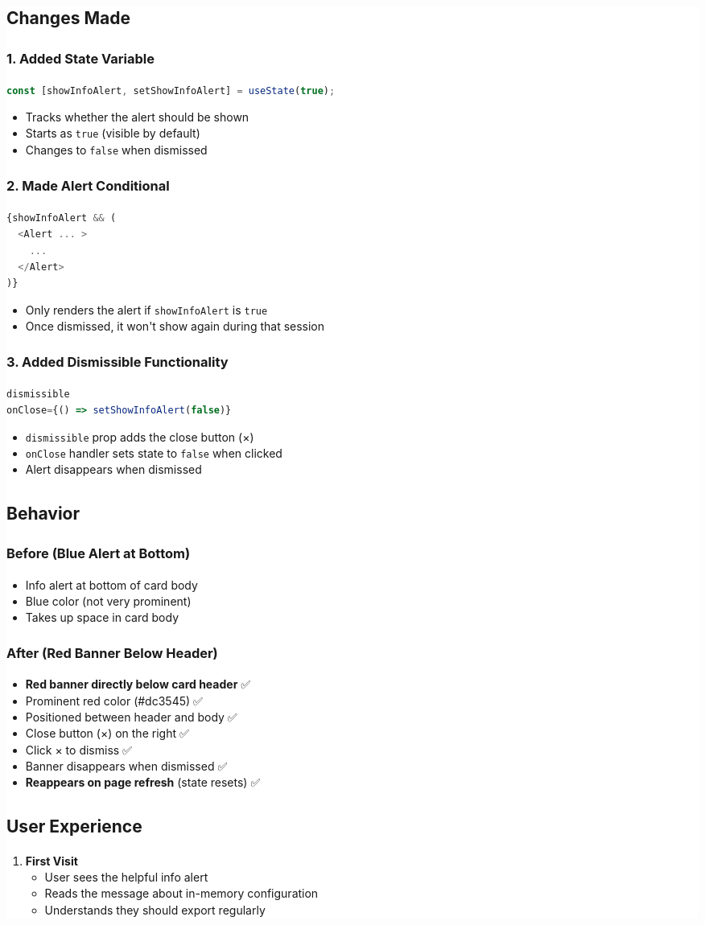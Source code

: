 ## Changes Made

### 1. Added State Variable
```javascript
const [showInfoAlert, setShowInfoAlert] = useState(true);
```
- Tracks whether the alert should be shown
- Starts as `true` (visible by default)
- Changes to `false` when dismissed

### 2. Made Alert Conditional
```javascript
{showInfoAlert && (
  <Alert ... >
    ...
  </Alert>
)}
```
- Only renders the alert if `showInfoAlert` is `true`
- Once dismissed, it won't show again during that session

### 3. Added Dismissible Functionality
```javascript
dismissible 
onClose={() => setShowInfoAlert(false)}
```
- `dismissible` prop adds the close button (×)
- `onClose` handler sets state to `false` when clicked
- Alert disappears when dismissed

## Behavior

### Before (Blue Alert at Bottom)
- Info alert at bottom of card body
- Blue color (not very prominent)
- Takes up space in card body

### After (Red Banner Below Header)
- **Red banner directly below card header** ✅
- Prominent red color (#dc3545) ✅
- Positioned between header and body ✅
- Close button (×) on the right ✅
- Click × to dismiss ✅
- Banner disappears when dismissed ✅
- **Reappears on page refresh** (state resets) ✅

## User Experience

1. **First Visit**
   - User sees the helpful info alert
   - Reads the message about in-memory configuration
   - Understands they should export regularly
